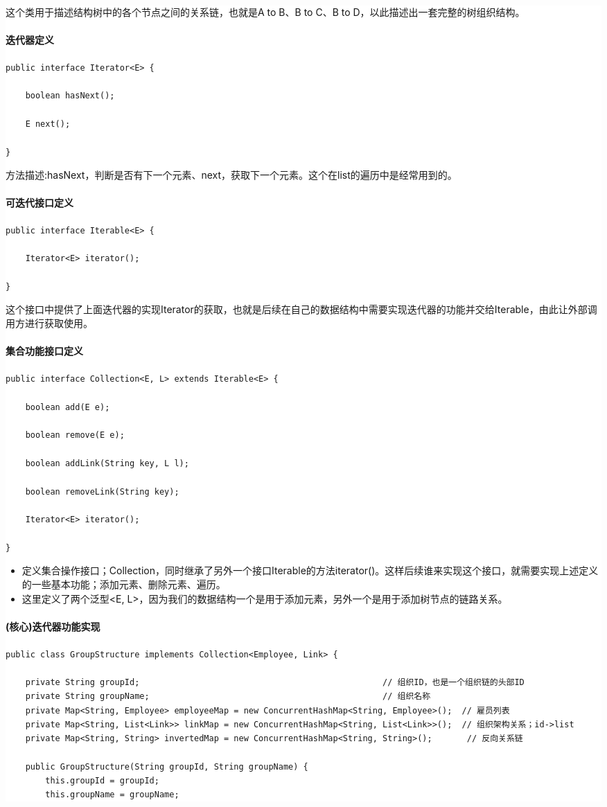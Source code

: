 这个类用于描述结构树中的各个节点之间的关系链，也就是A to B、B to C、B to D，以此描述出一套完整的树组织结构。

#### 迭代器定义

```
public interface Iterator<E> {

    boolean hasNext();

    E next();
    
}

```

方法描述:hasNext，判断是否有下一个元素、next，获取下一个元素。这个在list的遍历中是经常用到的。

#### 可迭代接口定义

```
public interface Iterable<E> {

    Iterator<E> iterator();

}

```

这个接口中提供了上面迭代器的实现Iterator的获取，也就是后续在自己的数据结构中需要实现迭代器的功能并交给Iterable，由此让外部调用方进行获取使用。

#### 集合功能接口定义

```
public interface Collection<E, L> extends Iterable<E> {

    boolean add(E e);

    boolean remove(E e);

    boolean addLink(String key, L l);

    boolean removeLink(String key);

    Iterator<E> iterator();

}

```

- 定义集合操作接口；Collection，同时继承了另外一个接口Iterable的方法iterator()。这样后续谁来实现这个接口，就需要实现上述定义的一些基本功能；添加元素、删除元素、遍历。
- 这里定义了两个泛型<E, L>，因为我们的数据结构一个是用于添加元素，另外一个是用于添加树节点的链路关系。

#### (核心)迭代器功能实现

```
public class GroupStructure implements Collection<Employee, Link> {

    private String groupId;                                                 // 组织ID，也是一个组织链的头部ID
    private String groupName;                                               // 组织名称
    private Map<String, Employee> employeeMap = new ConcurrentHashMap<String, Employee>();  // 雇员列表
    private Map<String, List<Link>> linkMap = new ConcurrentHashMap<String, List<Link>>();  // 组织架构关系；id->list
    private Map<String, String> invertedMap = new ConcurrentHashMap<String, String>();       // 反向关系链

    public GroupStructure(String groupId, String groupName) {
        this.groupId = groupId;
        this.groupName = groupName;
```